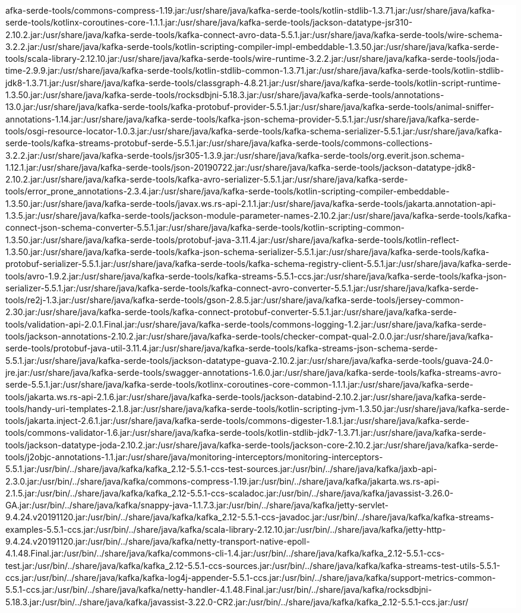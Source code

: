 afka-serde-tools/commons-compress-1.19.jar:/usr/share/java/kafka-serde-tools/kotlin-stdlib-1.3.71.jar:/usr/share/java/kafka-serde-tools/kotlinx-coroutines-core-1.1.1.jar:/usr/share/java/kafka-serde-tools/jackson-datatype-jsr310-2.10.2.jar:/usr/share/java/kafka-serde-tools/kafka-connect-avro-data-5.5.1.jar:/usr/share/java/kafka-serde-tools/wire-schema-3.2.2.jar:/usr/share/java/kafka-serde-tools/kotlin-scripting-compiler-impl-embeddable-1.3.50.jar:/usr/share/java/kafka-serde-tools/scala-library-2.12.10.jar:/usr/share/java/kafka-serde-tools/wire-runtime-3.2.2.jar:/usr/share/java/kafka-serde-tools/joda-time-2.9.9.jar:/usr/share/java/kafka-serde-tools/kotlin-stdlib-common-1.3.71.jar:/usr/share/java/kafka-serde-tools/kotlin-stdlib-jdk8-1.3.71.jar:/usr/share/java/kafka-serde-tools/classgraph-4.8.21.jar:/usr/share/java/kafka-serde-tools/kotlin-script-runtime-1.3.50.jar:/usr/share/java/kafka-serde-tools/rocksdbjni-5.18.3.jar:/usr/share/java/kafka-serde-tools/annotations-13.0.jar:/usr/share/java/kafka-serde-tools/kafka-protobuf-provider-5.5.1.jar:/usr/share/java/kafka-serde-tools/animal-sniffer-annotations-1.14.jar:/usr/share/java/kafka-serde-tools/kafka-json-schema-provider-5.5.1.jar:/usr/share/java/kafka-serde-tools/osgi-resource-locator-1.0.3.jar:/usr/share/java/kafka-serde-tools/kafka-schema-serializer-5.5.1.jar:/usr/share/java/kafka-serde-tools/kafka-streams-protobuf-serde-5.5.1.jar:/usr/share/java/kafka-serde-tools/commons-collections-3.2.2.jar:/usr/share/java/kafka-serde-tools/jsr305-1.3.9.jar:/usr/share/java/kafka-serde-tools/org.everit.json.schema-1.12.1.jar:/usr/share/java/kafka-serde-tools/json-20190722.jar:/usr/share/java/kafka-serde-tools/jackson-datatype-jdk8-2.10.2.jar:/usr/share/java/kafka-serde-tools/kafka-avro-serializer-5.5.1.jar:/usr/share/java/kafka-serde-tools/error_prone_annotations-2.3.4.jar:/usr/share/java/kafka-serde-tools/kotlin-scripting-compiler-embeddable-1.3.50.jar:/usr/share/java/kafka-serde-tools/javax.ws.rs-api-2.1.1.jar:/usr/share/java/kafka-serde-tools/jakarta.annotation-api-1.3.5.jar:/usr/share/java/kafka-serde-tools/jackson-module-parameter-names-2.10.2.jar:/usr/share/java/kafka-serde-tools/kafka-connect-json-schema-converter-5.5.1.jar:/usr/share/java/kafka-serde-tools/kotlin-scripting-common-1.3.50.jar:/usr/share/java/kafka-serde-tools/protobuf-java-3.11.4.jar:/usr/share/java/kafka-serde-tools/kotlin-reflect-1.3.50.jar:/usr/share/java/kafka-serde-tools/kafka-json-schema-serializer-5.5.1.jar:/usr/share/java/kafka-serde-tools/kafka-protobuf-serializer-5.5.1.jar:/usr/share/java/kafka-serde-tools/kafka-schema-registry-client-5.5.1.jar:/usr/share/java/kafka-serde-tools/avro-1.9.2.jar:/usr/share/java/kafka-serde-tools/kafka-streams-5.5.1-ccs.jar:/usr/share/java/kafka-serde-tools/kafka-json-serializer-5.5.1.jar:/usr/share/java/kafka-serde-tools/kafka-connect-avro-converter-5.5.1.jar:/usr/share/java/kafka-serde-tools/re2j-1.3.jar:/usr/share/java/kafka-serde-tools/gson-2.8.5.jar:/usr/share/java/kafka-serde-tools/jersey-common-2.30.jar:/usr/share/java/kafka-serde-tools/kafka-connect-protobuf-converter-5.5.1.jar:/usr/share/java/kafka-serde-tools/validation-api-2.0.1.Final.jar:/usr/share/java/kafka-serde-tools/commons-logging-1.2.jar:/usr/share/java/kafka-serde-tools/jackson-annotations-2.10.2.jar:/usr/share/java/kafka-serde-tools/checker-compat-qual-2.0.0.jar:/usr/share/java/kafka-serde-tools/protobuf-java-util-3.11.4.jar:/usr/share/java/kafka-serde-tools/kafka-streams-json-schema-serde-5.5.1.jar:/usr/share/java/kafka-serde-tools/jackson-datatype-guava-2.10.2.jar:/usr/share/java/kafka-serde-tools/guava-24.0-jre.jar:/usr/share/java/kafka-serde-tools/swagger-annotations-1.6.0.jar:/usr/share/java/kafka-serde-tools/kafka-streams-avro-serde-5.5.1.jar:/usr/share/java/kafka-serde-tools/kotlinx-coroutines-core-common-1.1.1.jar:/usr/share/java/kafka-serde-tools/jakarta.ws.rs-api-2.1.6.jar:/usr/share/java/kafka-serde-tools/jackson-databind-2.10.2.jar:/usr/share/java/kafka-serde-tools/handy-uri-templates-2.1.8.jar:/usr/share/java/kafka-serde-tools/kotlin-scripting-jvm-1.3.50.jar:/usr/share/java/kafka-serde-tools/jakarta.inject-2.6.1.jar:/usr/share/java/kafka-serde-tools/commons-digester-1.8.1.jar:/usr/share/java/kafka-serde-tools/commons-validator-1.6.jar:/usr/share/java/kafka-serde-tools/kotlin-stdlib-jdk7-1.3.71.jar:/usr/share/java/kafka-serde-tools/jackson-datatype-joda-2.10.2.jar:/usr/share/java/kafka-serde-tools/jackson-core-2.10.2.jar:/usr/share/java/kafka-serde-tools/j2objc-annotations-1.1.jar:/usr/share/java/monitoring-interceptors/monitoring-interceptors-5.5.1.jar:/usr/bin/../share/java/kafka/kafka_2.12-5.5.1-ccs-test-sources.jar:/usr/bin/../share/java/kafka/jaxb-api-2.3.0.jar:/usr/bin/../share/java/kafka/commons-compress-1.19.jar:/usr/bin/../share/java/kafka/jakarta.ws.rs-api-2.1.5.jar:/usr/bin/../share/java/kafka/kafka_2.12-5.5.1-ccs-scaladoc.jar:/usr/bin/../share/java/kafka/javassist-3.26.0-GA.jar:/usr/bin/../share/java/kafka/snappy-java-1.1.7.3.jar:/usr/bin/../share/java/kafka/jetty-servlet-9.4.24.v20191120.jar:/usr/bin/../share/java/kafka/kafka_2.12-5.5.1-ccs-javadoc.jar:/usr/bin/../share/java/kafka/kafka-streams-examples-5.5.1-ccs.jar:/usr/bin/../share/java/kafka/scala-library-2.12.10.jar:/usr/bin/../share/java/kafka/jetty-http-9.4.24.v20191120.jar:/usr/bin/../share/java/kafka/netty-transport-native-epoll-4.1.48.Final.jar:/usr/bin/../share/java/kafka/commons-cli-1.4.jar:/usr/bin/../share/java/kafka/kafka_2.12-5.5.1-ccs-test.jar:/usr/bin/../share/java/kafka/kafka_2.12-5.5.1-ccs-sources.jar:/usr/bin/../share/java/kafka/kafka-streams-test-utils-5.5.1-ccs.jar:/usr/bin/../share/java/kafka/kafka-log4j-appender-5.5.1-ccs.jar:/usr/bin/../share/java/kafka/support-metrics-common-5.5.1-ccs.jar:/usr/bin/../share/java/kafka/netty-handler-4.1.48.Final.jar:/usr/bin/../share/java/kafka/rocksdbjni-5.18.3.jar:/usr/bin/../share/java/kafka/javassist-3.22.0-CR2.jar:/usr/bin/../share/java/kafka/kafka_2.12-5.5.1-ccs.jar:/usr/